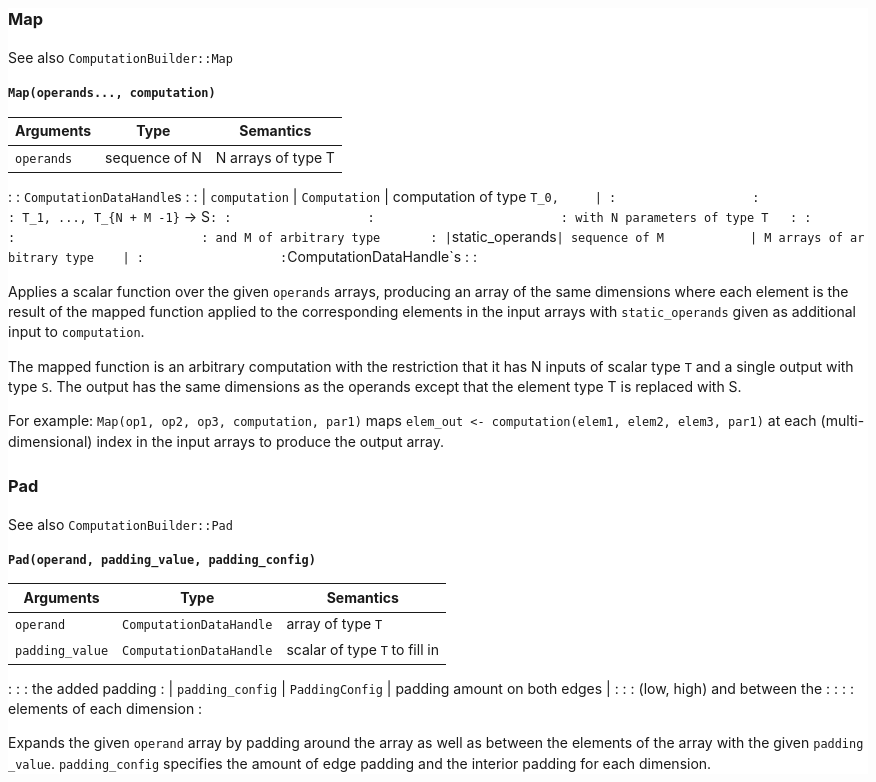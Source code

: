 ### Map

See also `ComputationBuilder::Map`

<b> `Map(operands..., computation)` </b>

| Arguments         | Type                     | Semantics                     |
| ----------------- | ------------------------ | ----------------------------- |
| `operands`        | sequence of N            | N arrays of type T            |
:                   : `ComputationDataHandle`s :                               :
| `computation`     | `Computation`            | computation of type `T_0,     |
:                   :                          : T_1, ..., T_{N + M -1}` -> S` :
:                   :                          : with N parameters of type T   :
:                   :                          : and M of arbitrary type       :
| `static_operands` | sequence of M            | M arrays of arbitrary type    |
:                   : `ComputationDataHandle`s :                               :

Applies a scalar function over the given `operands` arrays, producing an array
of the same dimensions where each element is the result of the mapped function
applied to the corresponding elements in the input arrays with `static_operands`
given as additional input to `computation`.

The mapped function is an arbitrary computation with the restriction that it has
N inputs of scalar type `T` and a single output with type `S`. The output has
the same dimensions as the operands except that the element type T is replaced
with S.

For example: `Map(op1, op2, op3, computation, par1)` maps `elem_out <-
computation(elem1, elem2, elem3, par1)` at each (multi-dimensional) index in the
input arrays to produce the output array.

### Pad

See also `ComputationBuilder::Pad`

<b> `Pad(operand, padding_value, padding_config)` </b>

| Arguments        | Type                    | Semantics                     |
| ---------------- | ----------------------- | ----------------------------- |
| `operand`        | `ComputationDataHandle` | array of type `T`             |
| `padding_value`  | `ComputationDataHandle` | scalar of type `T` to fill in |
:                  :                         : the added padding             :
| `padding_config` | `PaddingConfig`         | padding amount on both edges  |
:                  :                         : (low, high) and between the   :
:                  :                         : elements of each dimension    :

Expands the given `operand` array by padding around the array as well as between
the elements of the array with the given `padding_value`. `padding_config`
specifies the amount of edge padding and the interior padding for each
dimension.
